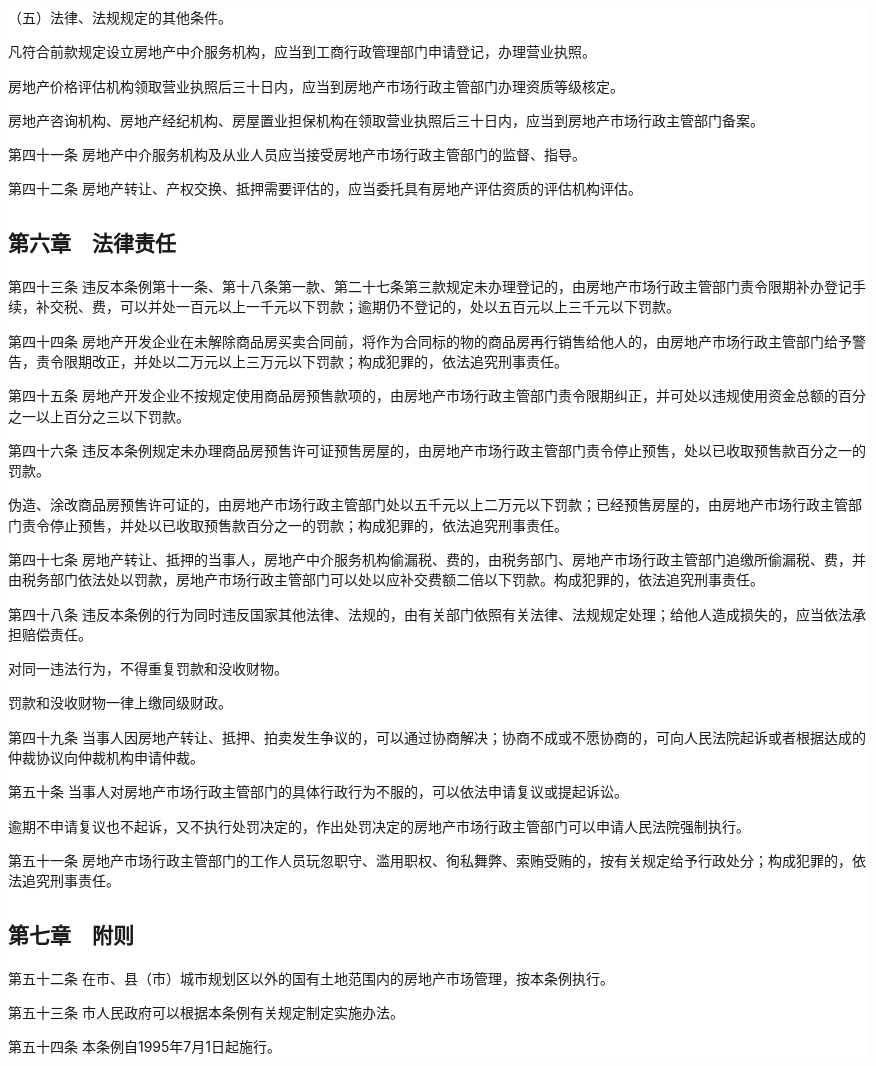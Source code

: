 （五）法律、法规规定的其他条件。

凡符合前款规定设立房地产中介服务机构，应当到工商行政管理部门申请登记，办理营业执照。

房地产价格评估机构领取营业执照后三十日内，应当到房地产市场行政主管部门办理资质等级核定。

房地产咨询机构、房地产经纪机构、房屋置业担保机构在领取营业执照后三十日内，应当到房地产市场行政主管部门备案。

第四十一条 房地产中介服务机构及从业人员应当接受房地产市场行政主管部门的监督、指导。

第四十二条 房地产转让、产权交换、抵押需要评估的，应当委托具有房地产评估资质的评估机构评估。

## 第六章　法律责任

第四十三条 违反本条例第十一条、第十八条第一款、第二十七条第三款规定未办理登记的，由房地产市场行政主管部门责令限期补办登记手续，补交税、费，可以并处一百元以上一千元以下罚款；逾期仍不登记的，处以五百元以上三千元以下罚款。

第四十四条 房地产开发企业在未解除商品房买卖合同前，将作为合同标的物的商品房再行销售给他人的，由房地产市场行政主管部门给予警告，责令限期改正，并处以二万元以上三万元以下罚款；构成犯罪的，依法追究刑事责任。

第四十五条 房地产开发企业不按规定使用商品房预售款项的，由房地产市场行政主管部门责令限期纠正，并可处以违规使用资金总额的百分之一以上百分之三以下罚款。

第四十六条 违反本条例规定未办理商品房预售许可证预售房屋的，由房地产市场行政主管部门责令停止预售，处以已收取预售款百分之一的罚款。

伪造、涂改商品房预售许可证的，由房地产市场行政主管部门处以五千元以上二万元以下罚款；已经预售房屋的，由房地产市场行政主管部门责令停止预售，并处以已收取预售款百分之一的罚款；构成犯罪的，依法追究刑事责任。

第四十七条 房地产转让、抵押的当事人，房地产中介服务机构偷漏税、费的，由税务部门、房地产市场行政主管部门追缴所偷漏税、费，并由税务部门依法处以罚款，房地产市场行政主管部门可以处以应补交费额二倍以下罚款。构成犯罪的，依法追究刑事责任。

第四十八条 违反本条例的行为同时违反国家其他法律、法规的，由有关部门依照有关法律、法规规定处理；给他人造成损失的，应当依法承担赔偿责任。

对同一违法行为，不得重复罚款和没收财物。

罚款和没收财物一律上缴同级财政。

第四十九条 当事人因房地产转让、抵押、拍卖发生争议的，可以通过协商解决；协商不成或不愿协商的，可向人民法院起诉或者根据达成的仲裁协议向仲裁机构申请仲裁。

第五十条 当事人对房地产市场行政主管部门的具体行政行为不服的，可以依法申请复议或提起诉讼。

逾期不申请复议也不起诉，又不执行处罚决定的，作出处罚决定的房地产市场行政主管部门可以申请人民法院强制执行。

第五十一条 房地产市场行政主管部门的工作人员玩忽职守、滥用职权、徇私舞弊、索贿受贿的，按有关规定给予行政处分；构成犯罪的，依法追究刑事责任。

## 第七章　附则

第五十二条 在市、县（市）城市规划区以外的国有土地范围内的房地产市场管理，按本条例执行。

第五十三条 市人民政府可以根据本条例有关规定制定实施办法。

第五十四条 本条例自1995年7月1日起施行。